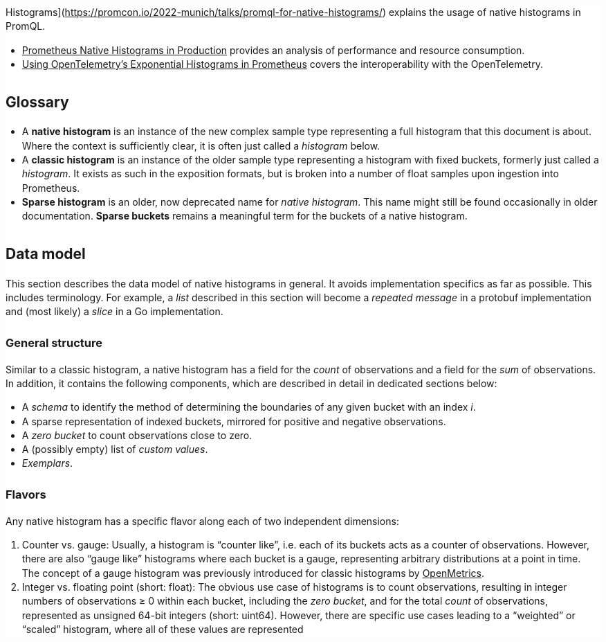   Histograms](https://promcon.io/2022-munich/talks/promql-for-native-histograms/)
  explains the usage of native histograms in PromQL.
- [Prometheus Native Histograms in
  Production](https://www.youtube.com/watch?v=TgINvIK9SYc) provides an analysis
  of performance and resource consumption.
- [Using OpenTelemetry’s Exponential Histograms in
  Prometheus](https://www.youtube.com/watch?v=W2_TpDcess8) covers the
  interoperability with the OpenTelemetry.

## Glossary

- A __native histogram__ is an instance of the new complex sample type
  representing a full histogram that this document is about. Where the context
  is sufficiently clear, it is often just called a _histogram_ below.
- A __classic histogram__ is an instance of the older sample type representing
  a histogram with fixed buckets, formerly just called a _histogram_. It exists
  as such in the exposition formats, but is broken into a number of float
  samples upon ingestion into Prometheus.
- __Sparse histogram__ is an older, now deprecated name for _native
  histogram_. This name might still be found occasionally in older
  documentation. __Sparse buckets__ remains a meaningful term for the buckets
  of a native histogram.

## Data model

This section describes the data model of native histograms in general. It
avoids implementation specifics as far as possible. This includes terminology.
For example, a _list_ described in this section will become a _repeated
message_ in a protobuf implementation and (most likely) a _slice_ in a Go
implementation.

### General structure

Similar to a classic histogram, a native histogram has a field for the _count_
of observations and a field for the _sum_ of observations. In addition, it
contains the following components, which are described in detail in dedicated
sections below:

- A _schema_ to identify the method of determining the boundaries of any given
  bucket with an index _i_.
- A sparse representation of indexed buckets, mirrored for positive and
  negative observations.
- A _zero bucket_ to count observations close to zero.
- A (possibly empty) list of _custom values_.
- _Exemplars_.

### Flavors

Any native histogram has a specific flavor along each of two independent
dimensions:

1. Counter vs. gauge: Usually, a histogram is “counter like”, i.e. each of its
   buckets acts as a counter of observations. However, there are also “gauge
   like” histograms where each bucket is a gauge, representing arbitrary
   distributions at a point in time. The concept of a gauge histogram was
   previously introduced for classic histograms by
   [OpenMetrics](https://github.com/prometheus/OpenMetrics/blob/v1.0.0/specification/OpenMetrics.md#gaugehistogram).
2. Integer vs. floating point (short: float): The obvious use case of
   histograms is to count observations, resulting in integer numbers of
   observations ≥ 0 within each bucket, including the _zero bucket_, and for
   the total _count_ of observations, represented as unsigned 64-bit integers
   (short: uint64). However, there are specific use cases leading to a
   “weighted” or “scaled” histogram, where all of these values are represented